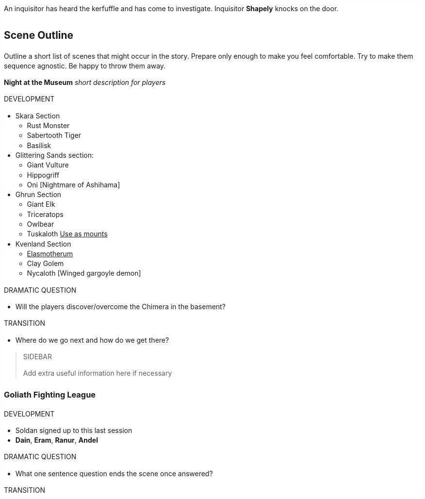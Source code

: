 An inquisitor has heard the kerfuffle and has come to investigate. Inquisitor **Shapely** knocks on the door. 

## Scene Outline

Outline a short list of scenes that might occur in the story. Prepare only enough to make you feel comfortable. Try to make them sequence agnostic. Be happy to throw them away.

**Night at the Museum**
*short description for players*

DEVELOPMENT

- Skara Section
  - Rust Monster
  - Sabertooth Tiger
  - Basilisk
- Glittering Sands section:
  - Giant Vulture
  - Hippogriff
  - Oni [Nightmare of Ashihama]
- Ghrun Section
  - Giant Elk
  - Triceratops
  - Owlbear
  - Tuskaloth [Use as mounts](https://imgur.com/RP6ZYNL)
- Kvenland Section
  - [Elasmotherum](https://homebrewery.naturalcrit.com/share/B1r3D9J4NM)
  - Clay Golem
  - Nycaloth [Winged gargoyle demon]


DRAMATIC QUESTION

- Will the players discover/overcome the Chimera in the basement?

TRANSITION

- Where do we go next and how do we get there?

> SIDEBAR
>
> Add extra useful information here if necessary

### Goliath Fighting League

DEVELOPMENT

- Soldan signed up to this last session
- **Dain**, **Eram**, **Ranur**, **Andel**

DRAMATIC QUESTION

- What one sentence question ends the scene once answered?

TRANSITION
